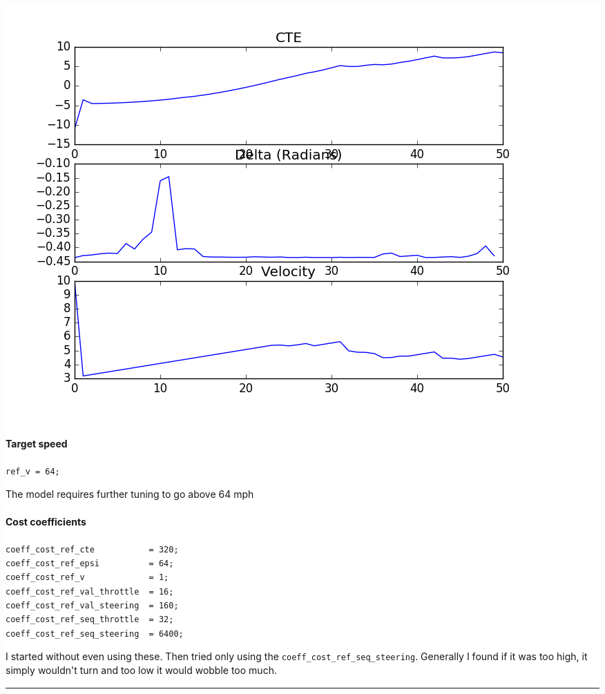 ![dt.10](images/dt_.10.png)

#### Target speed

`ref_v = 64;`

The model requires further tuning to go above 64 mph

#### Cost coefficients
```
coeff_cost_ref_cte           = 320;
coeff_cost_ref_epsi          = 64;
coeff_cost_ref_v             = 1;
coeff_cost_ref_val_throttle  = 16;
coeff_cost_ref_val_steering  = 160;
coeff_cost_ref_seq_throttle  = 32;
coeff_cost_ref_seq_steering  = 6400;
```

I started without even using these. Then tried only using the `coeff_cost_ref_seq_steering`.
Generally I found if it was too high, it simply wouldn't turn and too low it would wobble too much.

---
